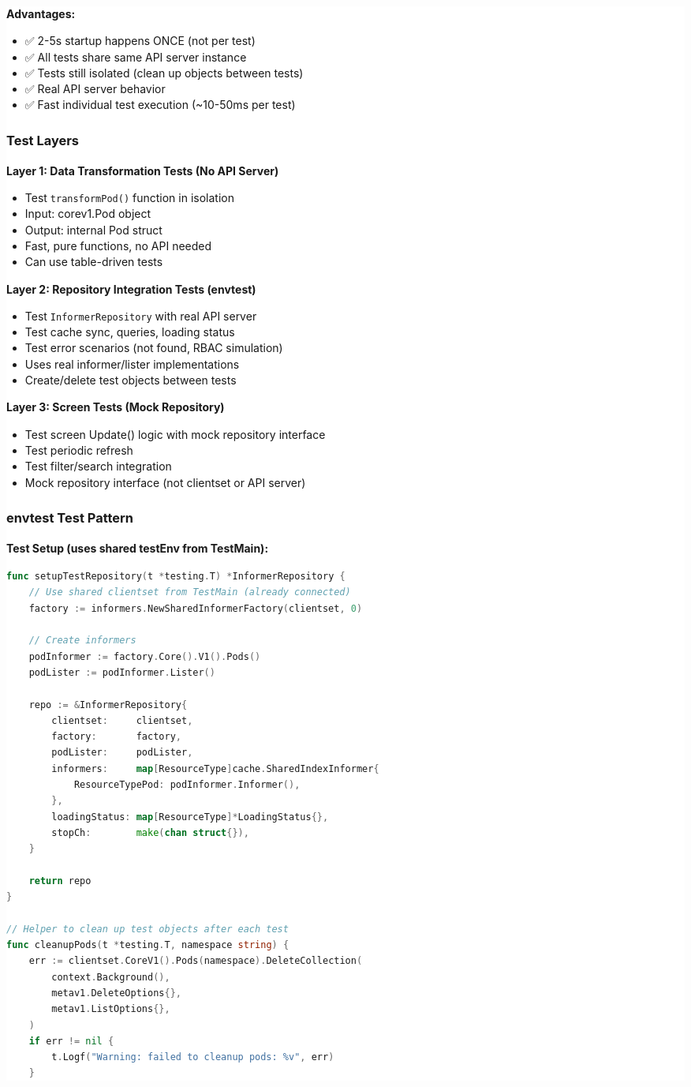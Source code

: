 **Advantages:**
- ✅ 2-5s startup happens ONCE (not per test)
- ✅ All tests share same API server instance
- ✅ Tests still isolated (clean up objects between tests)
- ✅ Real API server behavior
- ✅ Fast individual test execution (~10-50ms per test)

### Test Layers

**Layer 1: Data Transformation Tests (No API Server)**
- Test `transformPod()` function in isolation
- Input: corev1.Pod object
- Output: internal Pod struct
- Fast, pure functions, no API needed
- Can use table-driven tests

**Layer 2: Repository Integration Tests (envtest)**
- Test `InformerRepository` with real API server
- Test cache sync, queries, loading status
- Test error scenarios (not found, RBAC simulation)
- Uses real informer/lister implementations
- Create/delete test objects between tests

**Layer 3: Screen Tests (Mock Repository)**
- Test screen Update() logic with mock repository interface
- Test periodic refresh
- Test filter/search integration
- Mock repository interface (not clientset or API server)

### envtest Test Pattern

**Test Setup (uses shared testEnv from TestMain):**
```go
func setupTestRepository(t *testing.T) *InformerRepository {
    // Use shared clientset from TestMain (already connected)
    factory := informers.NewSharedInformerFactory(clientset, 0)

    // Create informers
    podInformer := factory.Core().V1().Pods()
    podLister := podInformer.Lister()

    repo := &InformerRepository{
        clientset:     clientset,
        factory:       factory,
        podLister:     podLister,
        informers:     map[ResourceType]cache.SharedIndexInformer{
            ResourceTypePod: podInformer.Informer(),
        },
        loadingStatus: map[ResourceType]*LoadingStatus{},
        stopCh:        make(chan struct{}),
    }

    return repo
}

// Helper to clean up test objects after each test
func cleanupPods(t *testing.T, namespace string) {
    err := clientset.CoreV1().Pods(namespace).DeleteCollection(
        context.Background(),
        metav1.DeleteOptions{},
        metav1.ListOptions{},
    )
    if err != nil {
        t.Logf("Warning: failed to cleanup pods: %v", err)
    }
```